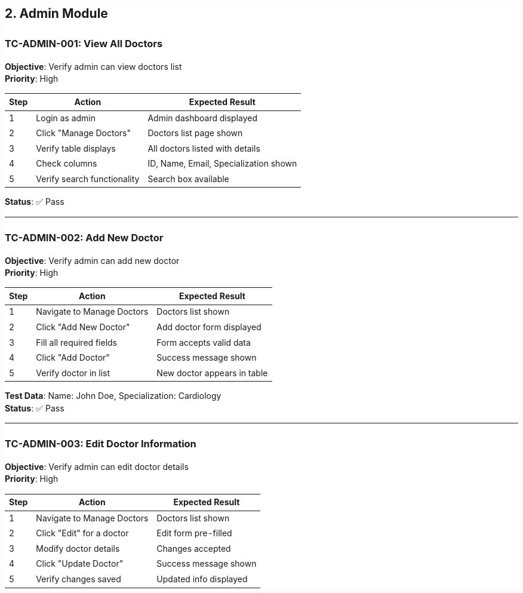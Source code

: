 
## 2. Admin Module

### TC-ADMIN-001: View All Doctors
**Objective**: Verify admin can view doctors list  
**Priority**: High  

| Step | Action | Expected Result |
|------|--------|-----------------|
| 1 | Login as admin | Admin dashboard displayed |
| 2 | Click "Manage Doctors" | Doctors list page shown |
| 3 | Verify table displays | All doctors listed with details |
| 4 | Check columns | ID, Name, Email, Specialization shown |
| 5 | Verify search functionality | Search box available |

**Status**: ✅ Pass

---

### TC-ADMIN-002: Add New Doctor
**Objective**: Verify admin can add new doctor  
**Priority**: High  

| Step | Action | Expected Result |
|------|--------|-----------------|
| 1 | Navigate to Manage Doctors | Doctors list shown |
| 2 | Click "Add New Doctor" | Add doctor form displayed |
| 3 | Fill all required fields | Form accepts valid data |
| 4 | Click "Add Doctor" | Success message shown |
| 5 | Verify doctor in list | New doctor appears in table |

**Test Data**: Name: John Doe, Specialization: Cardiology  
**Status**: ✅ Pass

---

### TC-ADMIN-003: Edit Doctor Information
**Objective**: Verify admin can edit doctor details  
**Priority**: High  

| Step | Action | Expected Result |
|------|--------|-----------------|
| 1 | Navigate to Manage Doctors | Doctors list shown |
| 2 | Click "Edit" for a doctor | Edit form pre-filled |
| 3 | Modify doctor details | Changes accepted |
| 4 | Click "Update Doctor" | Success message shown |
| 5 | Verify changes saved | Updated info displayed |

